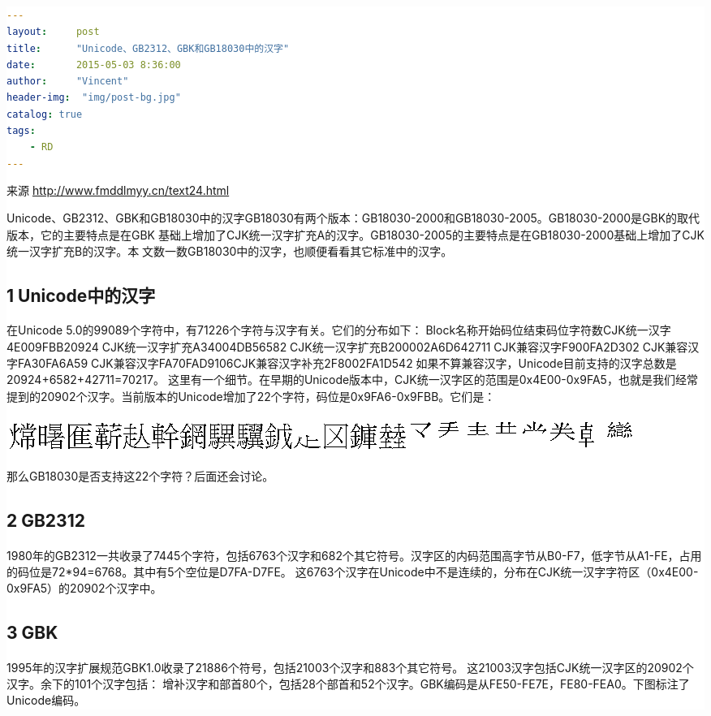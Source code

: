 ```yaml
---
layout:     post
title:      "Unicode、GB2312、GBK和GB18030中的汉字"
date:       2015-05-03 8:36:00
author:     "Vincent"
header-img:  "img/post-bg.jpg"
catalog: true
tags:
    - RD
---
```


来源  http://www.fmddlmyy.cn/text24.html

Unicode、GB2312、GBK和GB18030中的汉字GB18030有两个版本：GB18030-2000和GB18030-2005。GB18030-2000是GBK的取代版本，它的主要特点是在GBK 基础上增加了CJK统一汉字扩充A的汉字。GB18030-2005的主要特点是在GB18030-2000基础上增加了CJK统一汉字扩充B的汉字。本 文数一数GB18030中的汉字，也顺便看看其它标准中的汉字。 

## 1 Unicode中的汉字
在Unicode 5.0的99089个字符中，有71226个字符与汉字有关。它们的分布如下：
Block名称开始码位结束码位字符数CJK统一汉字4E009FBB20924
CJK统一汉字扩充A34004DB56582
CJK统一汉字扩充B200002A6D642711
CJK兼容汉字F900FA2D302
CJK兼容汉字FA30FA6A59
CJK兼容汉字FA70FAD9106CJK兼容汉字补充2F8002FA1D542
如果不算兼容汉字，Unicode目前支持的汉字总数是20924+6582+42711=70217。
这里有一个细节。在早期的Unicode版本中，CJK统一汉字区的范围是0x4E00-0x9FA5，也就是我们经常提到的20902个汉字。当前版本的Unicode增加了22个字符，码位是0x9FA6-0x9FBB。它们是：

![图1](/img/in-post/1087098545.jpg)

那么GB18030是否支持这22个字符？后面还会讨论。

## 2 GB2312

1980年的GB2312一共收录了7445个字符，包括6763个汉字和682个其它符号。汉字区的内码范围高字节从B0-F7，低字节从A1-FE，占用的码位是72*94=6768。其中有5个空位是D7FA-D7FE。
这6763个汉字在Unicode中不是连续的，分布在CJK统一汉字字符区（0x4E00-0x9FA5）的20902个汉字中。

## 3 GBK

1995年的汉字扩展规范GBK1.0收录了21886个符号，包括21003个汉字和883个其它符号。
这21003汉字包括CJK统一汉字区的20902个汉字。余下的101个汉字包括：
增补汉字和部首80个，包括28个部首和52个汉字。GBK编码是从FE50-FE7E，FE80-FEA0。下图标注了Unicode编码。
